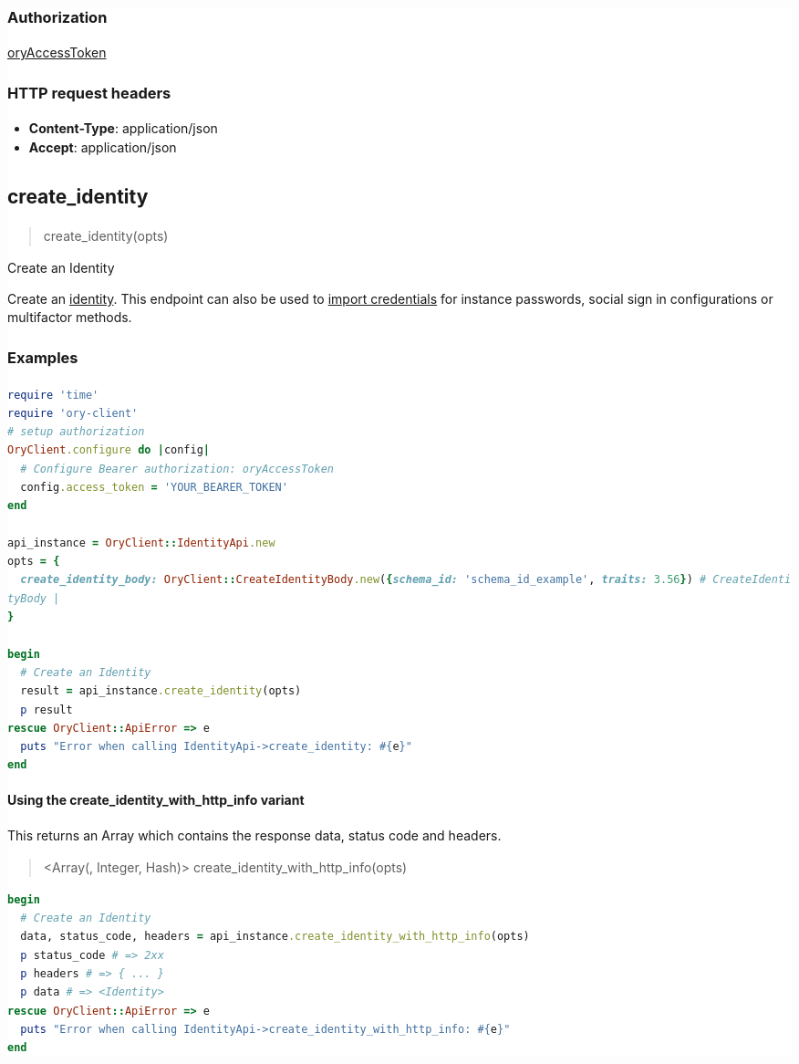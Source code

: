 ### Authorization

[oryAccessToken](../README.md#oryAccessToken)

### HTTP request headers

- **Content-Type**: application/json
- **Accept**: application/json


## create_identity

> <Identity> create_identity(opts)

Create an Identity

Create an [identity](https://www.ory.sh/docs/kratos/concepts/identity-user-model).  This endpoint can also be used to [import credentials](https://www.ory.sh/docs/kratos/manage-identities/import-user-accounts-identities) for instance passwords, social sign in configurations or multifactor methods.

### Examples

```ruby
require 'time'
require 'ory-client'
# setup authorization
OryClient.configure do |config|
  # Configure Bearer authorization: oryAccessToken
  config.access_token = 'YOUR_BEARER_TOKEN'
end

api_instance = OryClient::IdentityApi.new
opts = {
  create_identity_body: OryClient::CreateIdentityBody.new({schema_id: 'schema_id_example', traits: 3.56}) # CreateIdentityBody | 
}

begin
  # Create an Identity
  result = api_instance.create_identity(opts)
  p result
rescue OryClient::ApiError => e
  puts "Error when calling IdentityApi->create_identity: #{e}"
end
```

#### Using the create_identity_with_http_info variant

This returns an Array which contains the response data, status code and headers.

> <Array(<Identity>, Integer, Hash)> create_identity_with_http_info(opts)

```ruby
begin
  # Create an Identity
  data, status_code, headers = api_instance.create_identity_with_http_info(opts)
  p status_code # => 2xx
  p headers # => { ... }
  p data # => <Identity>
rescue OryClient::ApiError => e
  puts "Error when calling IdentityApi->create_identity_with_http_info: #{e}"
end
```
